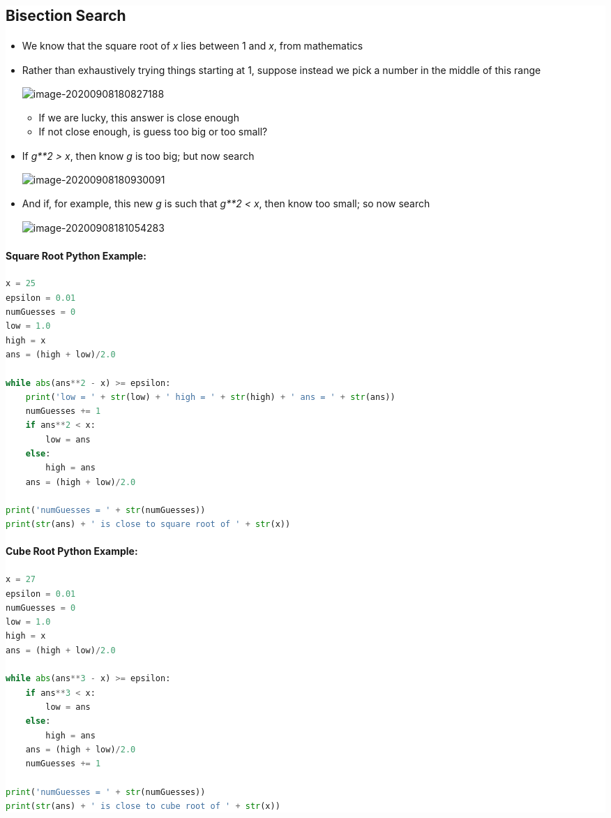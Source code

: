 ## Bisection Search

- We know that the square root of _x_ lies between 1 and _x_, from mathematics

- Rather than exhaustively trying things starting at 1, suppose instead we pick a number in the middle of this range

  ![image-20200908180827188](C:\Users\sfarina\AppData\Roaming\Typora\typora-user-images\image-20200908180827188.png)

  - If we are lucky, this answer is close enough
  - If not close enough, is guess too big or too small?

- If _g**2 > x_, then know _g_ is too big; but now search

  ![image-20200908180930091](C:\Users\sfarina\AppData\Roaming\Typora\typora-user-images\image-20200908180930091.png)

- And if, for example, this new _g_ is such that _g**2 < x_, then know too small; so now search

  ![image-20200908181054283](C:\Users\sfarina\AppData\Roaming\Typora\typora-user-images\image-20200908181054283.png)

#### Square Root Python Example:

```python
x = 25
epsilon = 0.01
numGuesses = 0
low = 1.0
high = x
ans = (high + low)/2.0

while abs(ans**2 - x) >= epsilon:
	print('low = ' + str(low) + ' high = ' + str(high) + ' ans = ' + str(ans))
	numGuesses += 1
	if ans**2 < x:
		low = ans
	else:
		high = ans
	ans = (high + low)/2.0

print('numGuesses = ' + str(numGuesses))
print(str(ans) + ' is close to square root of ' + str(x))
```

#### Cube Root Python Example:

```python
x = 27
epsilon = 0.01
numGuesses = 0
low = 1.0
high = x
ans = (high + low)/2.0

while abs(ans**3 - x) >= epsilon:
	if ans**3 < x:
		low = ans
	else:
		high = ans
	ans = (high + low)/2.0
    numGuesses += 1

print('numGuesses = ' + str(numGuesses))
print(str(ans) + ' is close to cube root of ' + str(x))
```
